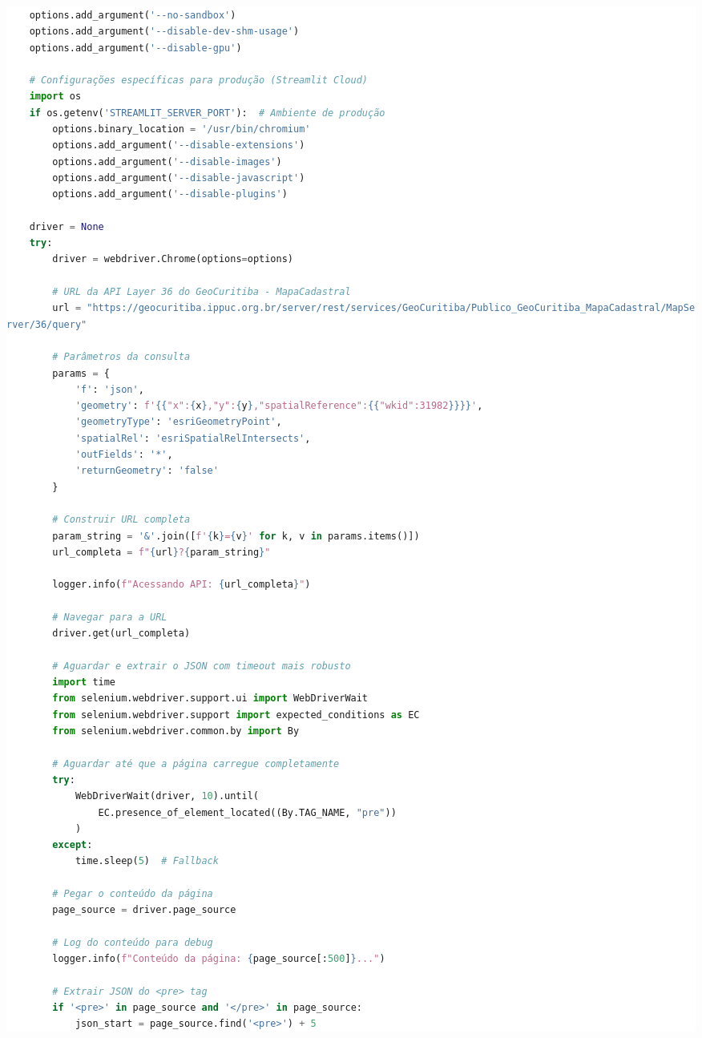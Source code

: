 ```python
    options.add_argument('--no-sandbox')
    options.add_argument('--disable-dev-shm-usage')
    options.add_argument('--disable-gpu')
    
    # Configurações específicas para produção (Streamlit Cloud)
    import os
    if os.getenv('STREAMLIT_SERVER_PORT'):  # Ambiente de produção
        options.binary_location = '/usr/bin/chromium'
        options.add_argument('--disable-extensions')
        options.add_argument('--disable-images')
        options.add_argument('--disable-javascript')
        options.add_argument('--disable-plugins')
    
    driver = None
    try:
        driver = webdriver.Chrome(options=options)
        
        # URL da API Layer 36 do GeoCuritiba - MapaCadastral
        url = "https://geocuritiba.ippuc.org.br/server/rest/services/GeoCuritiba/Publico_GeoCuritiba_MapaCadastral/MapServer/36/query"
        
        # Parâmetros da consulta
        params = {
            'f': 'json',
            'geometry': f'{{"x":{x},"y":{y},"spatialReference":{{"wkid":31982}}}}',
            'geometryType': 'esriGeometryPoint', 
            'spatialRel': 'esriSpatialRelIntersects',
            'outFields': '*',
            'returnGeometry': 'false'
        }
        
        # Construir URL completa
        param_string = '&'.join([f'{k}={v}' for k, v in params.items()])
        url_completa = f"{url}?{param_string}"
        
        logger.info(f"Acessando API: {url_completa}")
        
        # Navegar para a URL
        driver.get(url_completa)
        
        # Aguardar e extrair o JSON com timeout mais robusto
        import time
        from selenium.webdriver.support.ui import WebDriverWait
        from selenium.webdriver.support import expected_conditions as EC
        from selenium.webdriver.common.by import By
        
        # Aguardar até que a página carregue completamente
        try:
            WebDriverWait(driver, 10).until(
                EC.presence_of_element_located((By.TAG_NAME, "pre"))
            )
        except:
            time.sleep(5)  # Fallback
        
        # Pegar o conteúdo da página
        page_source = driver.page_source
        
        # Log do conteúdo para debug
        logger.info(f"Conteúdo da página: {page_source[:500]}...")
        
        # Extrair JSON do <pre> tag
        if '<pre>' in page_source and '</pre>' in page_source:
            json_start = page_source.find('<pre>') + 5
```
